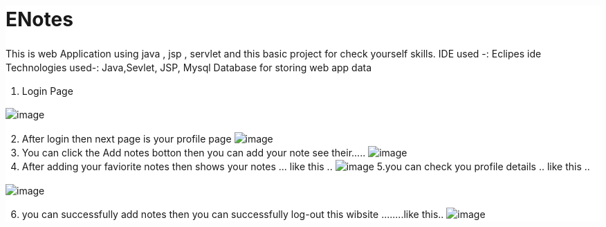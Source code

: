 # ENotes
This is web Application using java , jsp , servlet and this basic project for check yourself skills. 
IDE used -: Eclipes ide 
Technologies used-: Java,Sevlet, JSP, Mysql Database for storing web app data 

1. Login Page
 <img width="948" alt="image" src="https://github.com/user-attachments/assets/045c905f-b83c-4805-8859-0116d87a158b">

2. After login then next page is your profile page
   <img width="947" alt="image" src="https://github.com/user-attachments/assets/6a29b017-f32f-434e-abed-f5a0de5cb0f6">
3. You can click the Add notes botton then you can add your note see their.....
   <img width="949" alt="image" src="https://github.com/user-attachments/assets/7bd5b9ca-2f0a-404f-829f-439bbe470675">
4. After adding your faviorite notes then shows your notes ... like this ..
   <img width="941" alt="image" src="https://github.com/user-attachments/assets/9f27cdd2-f1d6-4882-a541-faf43b78403c">
5.you can check you profile details .. like this ..
<img width="944" alt="image" src="https://github.com/user-attachments/assets/349762d8-6d90-45cb-9c88-352855cf0ab9">

6. you can successfully add notes then you can successfully log-out this wibsite ........like this..
   <img width="944" alt="image" src="https://github.com/user-attachments/assets/44a0ddcf-de15-4253-9e3a-43873fa732bf">
